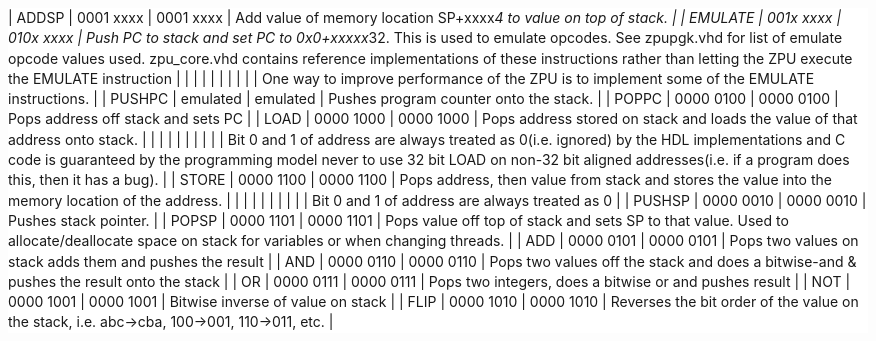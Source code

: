 | ADDSP            | 0001 xxxx | 0001 xxxx | Add value of memory location SP+xxxx*4 to value on top of stack.                                                                                                                                                                                                       |
| EMULATE          | 001x xxxx | 010x xxxx | Push PC to stack and set PC to 0x0+xxxxx*32. This is used to emulate opcodes. See zpupgk.vhd for list of emulate opcode values used. zpu_core.vhd contains reference implementations of these instructions rather than letting the ZPU execute the EMULATE instruction |
|                  |           |           |                                                                                                                                                                                                                                                                        |
|                  |           |           | One way to improve performance of the ZPU is to implement some of the EMULATE instructions.                                                                                                                                                                            |
| PUSHPC           | emulated  | emulated  | Pushes program counter onto the stack.                                                                                                                                                                                                                                 |
| POPPC            | 0000 0100 | 0000 0100 | Pops address off stack and sets PC                                                                                                                                                                                                                                     |
| LOAD             | 0000 1000 | 0000 1000 | Pops address stored on stack and loads the value of that address onto stack.                                                                                                                                                                                           |
|                  |           |           |                                                                                                                                                                                                                                                                        |
|                  |           |           | Bit 0 and 1 of address are always treated as 0(i.e. ignored) by the HDL implementations and C code is guaranteed by the programming model never to use 32 bit LOAD on non-32 bit aligned addresses(i.e. if a program does this, then it has a bug).                    |
| STORE            | 0000 1100 | 0000 1100 | Pops address, then value from stack and stores the value into the memory location of the address.                                                                                                                                                                      |
|                  |           |           |                                                                                                                                                                                                                                                                        |
|                  |           |           | Bit 0 and 1 of address are always treated as 0                                                                                                                                                                                                                         |
| PUSHSP           | 0000 0010 | 0000 0010 | Pushes stack pointer.                                                                                                                                                                                                                                                  |
| POPSP            | 0000 1101 | 0000 1101 | Pops value off top of stack and sets SP to that value. Used to allocate/deallocate space on stack for variables or when changing threads.                                                                                                                              |
| ADD              | 0000 0101 | 0000 0101 | Pops two values on stack adds them and pushes the result                                                                                                                                                                                                               |
| AND              | 0000 0110 | 0000 0110 | Pops two values off the stack and does a bitwise-and & pushes the result onto the stack                                                                                                                                                                                |
| OR               | 0000 0111 | 0000 0111 | Pops two integers, does a bitwise or and pushes result                                                                                                                                                                                                                 |
| NOT              | 0000 1001 | 0000 1001 | Bitwise inverse of value on stack                                                                                                                                                                                                                                      |
| FLIP             | 0000 1010 | 0000 1010 | Reverses the bit order of the value on the stack, i.e. abc->cba, 100->001, 110->011, etc.                                                                                                                                                                              |